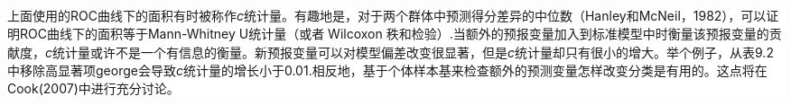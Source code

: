 上面使用的ROC曲线下的面积有时被称作$c$统计量。有趣地是，对于两个群体中预测得分差异的中位数（Hanley和McNeil，1982），可以证明ROC曲线下的面积等于Mann-Whitney U统计量（或者 Wilcoxon 秩和检验）.当额外的预报变量加入到标准模型中时衡量该预报变量的贡献度，$c$统计量或许不是一个有信息的衡量。新预报变量可以对模型偏差改变很显著，但是$c$统计量却只有很小的增大。举个例子，从表9.2中移除高显著项george会导致$c$统计量的增长小于0.01.相反地，基于个体样本基来检查额外的预测变量怎样改变分类是有用的。这点将在Cook(2007)中进行充分讨论。
